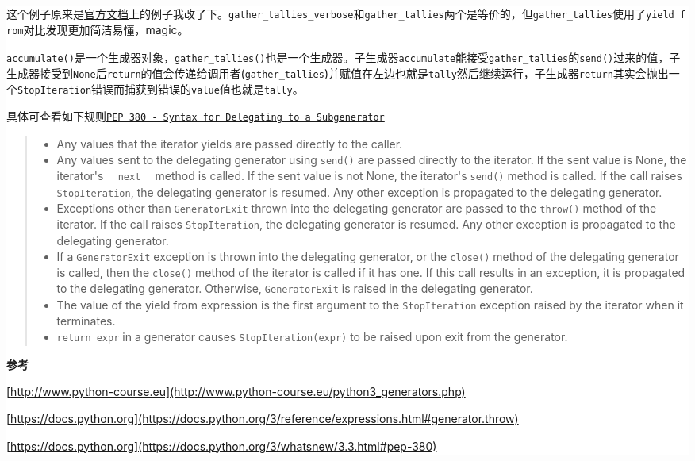 这个例子原来是[官方文档](https://docs.python.org/3/whatsnew/3.3.html#pep-380)上的例子我改了下。`gather_tallies_verbose`和`gather_tallies`两个是等价的，但`gather_tallies`使用了`yield from`对比发现更加简洁易懂，magic。

`accumulate()`是一个生成器对象，`gather_tallies()`也是一个生成器。子生成器`accumulate`能接受`gather_tallies`的`send()`过来的值，子生成器接受到`None`后`return`的值会传递给调用者(`gather_tallies`)并赋值在左边也就是`tally`然后继续运行，子生成器`return`其实会抛出一个`StopIteration`错误而捕获到错误的`value`值也就是`tally`。

具体可查看如下规则[`PEP 380 - Syntax for Delegating to a Subgenerator`](https://www.python.org/dev/peps/pep-0380/)

> * Any values that the iterator yields are passed directly to the caller.
> * Any values sent to the delegating generator using `send()` are passed directly to the iterator. If the sent value is None, the iterator's `__next__` method is called. If the sent value is not None, the iterator's `send()` method is called. If the call raises `StopIteration`, the delegating generator is resumed. Any other exception is propagated to the delegating generator.
> * Exceptions other than `GeneratorExit` thrown into the delegating generator are passed to the `throw()` method of the iterator. If the call raises `StopIteration`, the delegating generator is resumed. Any other exception is propagated to the delegating generator.
> * If a `GeneratorExit` exception is thrown into the delegating generator, or the `close()` method of the delegating generator is called, then the `close()` method of the iterator is called if it has one. If this call results in an exception, it is propagated to the delegating generator. Otherwise, `GeneratorExit` is raised in the delegating generator.
> * The value of the yield from expression is the first argument to the `StopIteration` exception raised by the iterator when it terminates.
> * `return expr` in a generator causes `StopIteration(expr)` to be raised upon exit from the generator.

**参考**

[http://www.python-course.eu](http://www.python-course.eu/python3_generators.php)

[https://docs.python.org](https://docs.python.org/3/reference/expressions.html#generator.throw)

[https://docs.python.org](https://docs.python.org/3/whatsnew/3.3.html#pep-380)